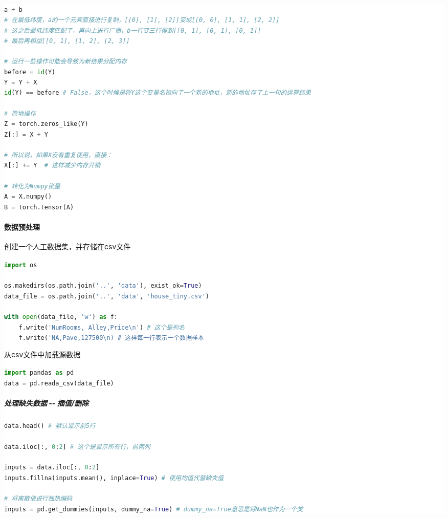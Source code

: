 ```python
a + b
# 在最低纬度，a的一个元素直接进行复制，[[0], [1], [2]]变成[[0, 0], [1, 1], [2, 2]]
# 这之后最低纬度匹配了，再向上进行广播，b一行变三行得到[[0, 1], [0, 1], [0, 1]]
# 最后再相加[[0, 1], [1, 2], [2, 3]]

# 运行一些操作可能会导致为新结果分配内存
before = id(Y)
Y = Y + X
id(Y) == before # False，这个时候是将Y这个变量名指向了一个新的地址，新的地址存了上一句的运算结果

# 原地操作
Z = torch.zeros_like(Y)
Z[:] = X + Y

# 所以说，如果X没有重复使用，直接：
X[:] += Y  # 这样减少内存开销

# 转化为Numpy张量
A = X.numpy()
B = torch.tensor(A)
```

#### 数据预处理

创建一个人工数据集，并存储在csv文件

```python
import os

os.makedirs(os.path.join('..', 'data'), exist_ok=True)
data_file = os.path.join('..', 'data', 'house_tiny.csv')

with open(data_file, 'w') as f:
    f.write('NumRooms, Alley,Price\n') # 这个是列名
    f.write('NA,Pave,127500\n) # 这样每一行表示一个数据样本
```

从csv文件中加载源数据

```python
import pandas as pd
data = pd.reada_csv(data_file)
```

##### 处理缺失数据 -- 插值/删除

```python
data.head() # 默认显示前5行

data.iloc[:, 0:2] # 这个是显示所有行，前两列

inputs = data.iloc[:, 0:2]
inputs.fillna(inputs.mean(), inplace=True) # 使用均值代替缺失值

# 将离散值进行独热编码
inputs = pd.get_dummies(inputs, dummy_na=True) # dummy_na=True意思是将NaN也作为一个类
```
